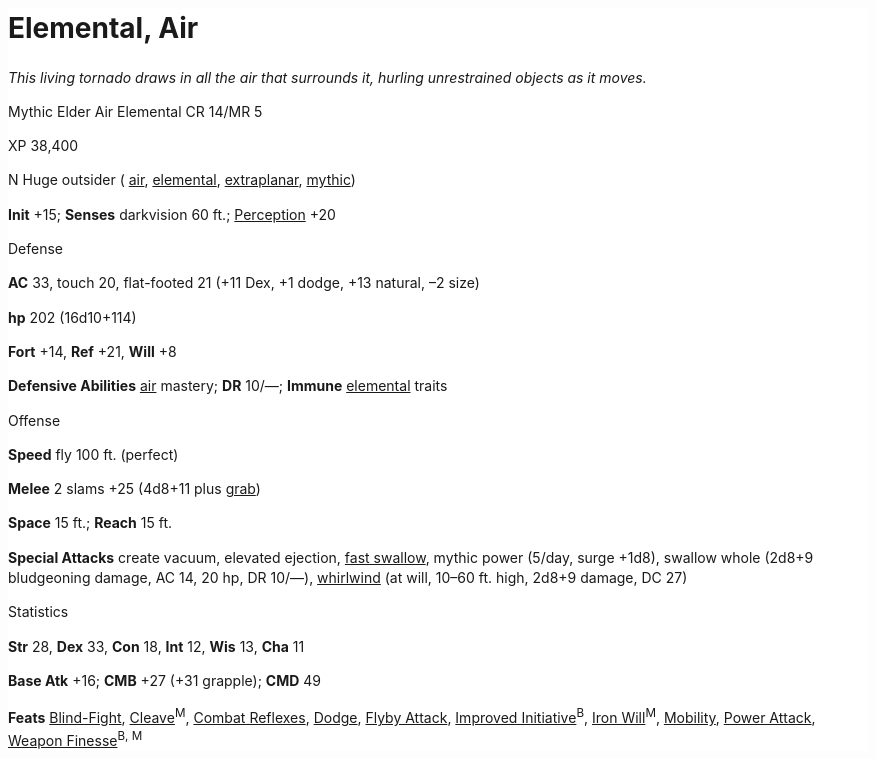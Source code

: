 # Elemental, Air

_This living tornado draws in all the air that surrounds it, hurling unrestrained objects as it moves._

Mythic Elder Air Elemental CR 14/MR 5

XP 38,400

N Huge outsider ( [air](/pathfinderRPG/prd/monsters/creatureTypes.html#_air-subtype), [elemental](/pathfinderRPG/prd/monsters/creatureTypes.html#_elemental-subtype), [extraplanar](/pathfinderRPG/prd/monsters/creatureTypes.html#_extraplanar-subtype), [mythic](/pathfinderRPG/prd/mythicAdventures/mythicMonsters.html#_mythic-subtype))

**Init** +15; **Senses** darkvision 60 ft.; [Perception](/pathfinderRPG/prd/skills/perception.html#_perception) +20

Defense

**AC** 33, touch 20, flat-footed 21 (+11 Dex, +1 dodge, +13 natural, –2 size)

**hp** 202 (16d10+114)

**Fort** +14, **Ref** +21, **Will** +8

**Defensive Abilities** [air](/pathfinderRPG/prd/monsters/creatureTypes.html#_air-subtype) mastery; **DR** 10/—; **Immune** [elemental](/pathfinderRPG/prd/monsters/creatureTypes.html#_elemental-subtype) traits

Offense

**Speed** fly 100 ft. (perfect)

**Melee** 2 slams +25 (4d8+11 plus [grab](/pathfinderRPG/prd/monsters/universalMonsterRules.html#_grab))

**Space** 15 ft.; **Reach** 15 ft.

**Special Attacks** create vacuum, elevated ejection, [fast swallow](/pathfinderRPG/prd/monsters/universalMonsterRules.html#_fast-swallow), mythic power (5/day, surge +1d8), swallow whole (2d8+9 bludgeoning damage, AC 14, 20 hp, DR 10/—), [whirlwind](/pathfinderRPG/prd/monsters/universalMonsterRules.html#_whirlwind) (at will, 10–60 ft. high, 2d8+9 damage, DC 27)

Statistics

**Str** 28, **Dex** 33, **Con** 18, **Int** 12, **Wis** 13, **Cha** 11

**Base Atk** +16; **CMB** +27 (+31 grapple); **CMD** 49

**Feats** [Blind-Fight](/pathfinderRPG/prd/feats.html#_blind-fight), [Cleave](/pathfinderRPG/prd/mythicAdventures/mythicFeats.html#_cleave-mythic)<sup>M</sup>, [Combat Reflexes](/pathfinderRPG/prd/feats.html#_combat-reflexes), [Dodge](/pathfinderRPG/prd/feats.html#_dodge), [Flyby Attack](/pathfinderRPG/prd/monsters/monsterFeats.html#_flyby-attack), [Improved Initiative](/pathfinderRPG/prd/feats.html#_improved-initiative)<sup>B</sup>, [Iron Will](/pathfinderRPG/prd/mythicAdventures/mythicFeats.html#_iron-will-mythic)<sup>M</sup>, [Mobility](/pathfinderRPG/prd/feats.html#_mobility), [Power Attack](/pathfinderRPG/prd/feats.html#_power-attack), [Weapon Finesse](/pathfinderRPG/prd/feats.html#_weapon-finesse)<sup>B, M</sup>
